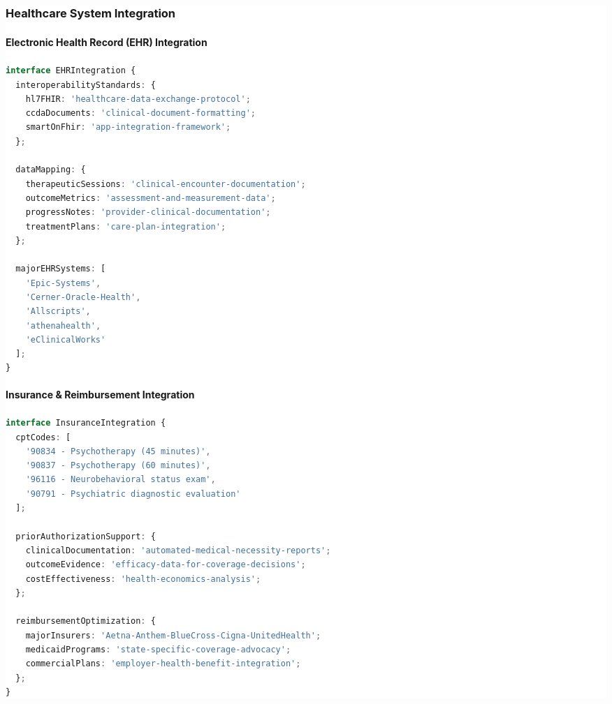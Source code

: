 ### Healthcare System Integration

#### Electronic Health Record (EHR) Integration
```typescript
interface EHRIntegration {
  interoperabilityStandards: {
    hl7FHIR: 'healthcare-data-exchange-protocol';
    ccdaDocuments: 'clinical-document-formatting';
    smartOnFhir: 'app-integration-framework';
  };
  
  dataMapping: {
    therapeuticSessions: 'clinical-encounter-documentation';
    outcomeMetrics: 'assessment-and-measurement-data';
    progressNotes: 'provider-clinical-documentation';
    treatmentPlans: 'care-plan-integration';
  };
  
  majorEHRSystems: [
    'Epic-Systems',
    'Cerner-Oracle-Health',
    'Allscripts',
    'athenahealth',
    'eClinicalWorks'
  ];
}
```

#### Insurance & Reimbursement Integration
```typescript
interface InsuranceIntegration {
  cptCodes: [
    '90834 - Psychotherapy (45 minutes)',
    '90837 - Psychotherapy (60 minutes)',
    '96116 - Neurobehavioral status exam',
    '90791 - Psychiatric diagnostic evaluation'
  ];
  
  priorAuthorizationSupport: {
    clinicalDocumentation: 'automated-medical-necessity-reports';
    outcomeEvidence: 'efficacy-data-for-coverage-decisions';
    costEffectiveness: 'health-economics-analysis';
  };
  
  reimbursementOptimization: {
    majorInsurers: 'Aetna-Anthem-BlueCross-Cigna-UnitedHealth';
    medicaidPrograms: 'state-specific-coverage-advocacy';
    commercialPlans: 'employer-health-benefit-integration';
  };
}
```
